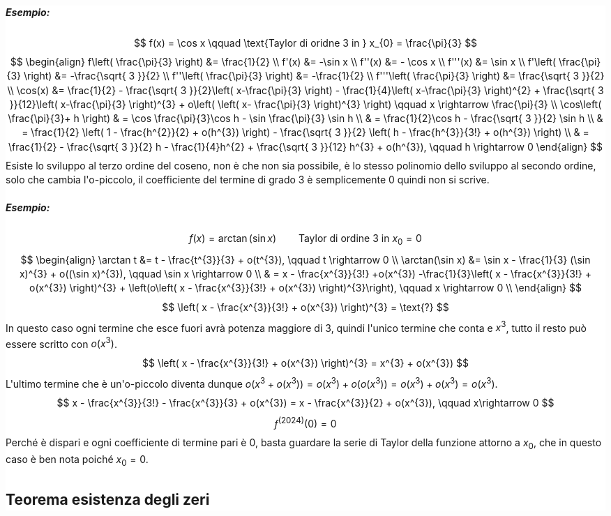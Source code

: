 ##### Esempio:
$$
f(x) = \cos x \qquad \text{Taylor di oridne 3 in } x_{0} = \frac{\pi}{3}
$$
$$
\begin{align}
f\left( \frac{\pi}{3} \right) &= \frac{1}{2} \\
f'(x) &= -\sin x \\
f''(x) &= - \cos x \\
f'''(x) &= \sin x \\
f'\left( \frac{\pi}{3} \right) &= -\frac{\sqrt{ 3 }}{2} \\
f''\left( \frac{\pi}{3} \right) &= -\frac{1}{2} \\
f'''\left( \frac{\pi}{3} \right) &= \frac{\sqrt{ 3 }}{2} \\
\cos(x) &= \frac{1}{2} - \frac{\sqrt{ 3 }}{2}\left( x-\frac{\pi}{3} \right) - \frac{1}{4}\left( x-\frac{\pi}{3} \right)^{2} + \frac{\sqrt{ 3 }}{12}\left( x-\frac{\pi}{3} \right)^{3} + o\left( \left( x- \frac{\pi}{3} \right)^{3} \right) \qquad x \rightarrow \frac{\pi}{3} \\
\cos\left( \frac{\pi}{3}+ h \right)  & = \cos \frac{\pi}{3}\cos h - \sin \frac{\pi}{3} \sin h  \\
& = \frac{1}{2}\cos h - \frac{\sqrt{ 3 }}{2} \sin h \\
 & = \frac{1}{2} \left(  1 - \frac{h^{2}}{2} + o(h^{3}) \right) - \frac{\sqrt{ 3 }}{2} \left(  h - \frac{h^{3}}{3!} + o(h^{3}) \right) \\
 & = \frac{1}{2} - \frac{\sqrt{ 3 }}{2} h - \frac{1}{4}h^{2} + \frac{\sqrt{ 3 }}{12} h^{3} + o(h^{3}), \qquad h \rightarrow  0
\end{align}
$$
Esiste lo sviluppo al terzo ordine del coseno, non è che non sia possibile, è lo stesso polinomio dello sviluppo al secondo ordine, solo che cambia l'o-piccolo, il coefficiente del termine di grado 3 è semplicemente 0 quindi non si scrive.

##### Esempio:
$$
f(x) = \arctan(\sin x) \qquad \text{Taylor di ordine 3 in } x_{0} = 0
$$
$$
\begin{align}
\arctan t &= t - \frac{t^{3}}{3} + o(t^{3}), \qquad t \rightarrow 0 \\
\arctan(\sin x) &= \sin x - \frac{1}{3} (\sin x)^{3} + o((\sin x)^{3}), \qquad \sin x \rightarrow 0 \\
 & = x - \frac{x^{3}}{3!} +o(x^{3}) -\frac{1}{3}\left( x - \frac{x^{3}}{3!} + o(x^{3}) \right)^{3} + \left(o\left( x - \frac{x^{3}}{3!} + o(x^{3}) \right)^{3}\right), \qquad x \rightarrow 0 \\
\end{align}
$$
$$
\left( x - \frac{x^{3}}{3!} + o(x^{3}) \right)^{3} = \text{?}
$$
In questo caso ogni termine che esce fuori avrà potenza maggiore di $3$, quindi l'unico termine che conta e $x^{3}$, tutto il resto può essere scritto con $o(x^{3})$.
$$
\left( x - \frac{x^{3}}{3!} + o(x^{3}) \right)^{3} = x^{3} + o(x^{3})
$$
L'ultimo termine che è un'o-piccolo diventa dunque $o(x^{3} + o(x^{3})) = o(x^{3}) + o(o(x^{3})) = o(x^{3}) + o(x^{3}) = o(x^{3})$.
$$
x - \frac{x^{3}}{3!} - \frac{x^{3}}{3} + o(x^{3}) = x - \frac{x^{3}}{2} + o(x^{3}), \qquad x\rightarrow 0
$$
$$
f^{(2024)}(0) = 0
$$
Perché è dispari e ogni coefficiente di termine pari è $0$, basta guardare la serie di Taylor della funzione attorno a $x_{0}$, che in questo caso è ben nota poiché $x_{0} = 0$.
## Teorema esistenza degli zeri